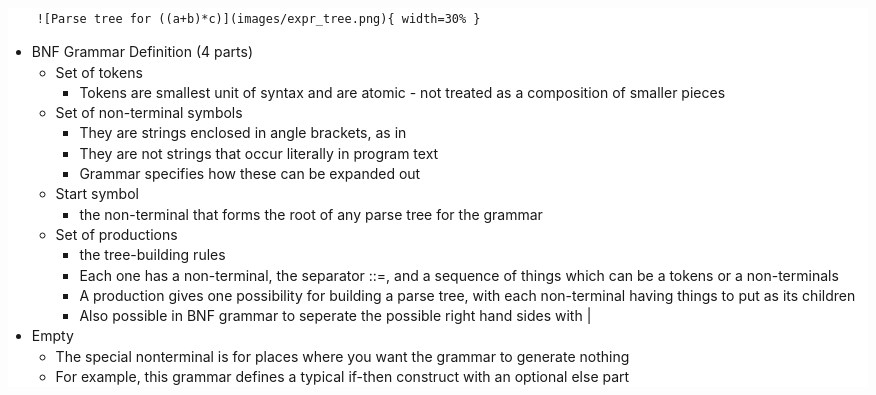         ![Parse tree for ((a+b)*c)](images/expr_tree.png){ width=30% }

* BNF Grammar Definition (4 parts)
    * Set of tokens
        * Tokens are smallest unit of syntax and are atomic - not treated as a
            composition of smaller pieces
    * Set of non-terminal symbols
        * They are strings enclosed in angle brackets, as in <NP>
        * They are not strings that occur literally in program text
        * Grammar specifies how these can be expanded out
    * Start symbol
        * the non-terminal that forms the root of any parse tree for the grammar
    * Set of productions
        * the tree-building rules
        * Each one has a non-terminal, the separator ::=, and a sequence of things which
            can be a tokens or a non-terminals
        * A production gives one possibility for building a parse tree, with each
            non-terminal having things to put as its children
        * Also possible in BNF grammar to seperate the possible right hand sides with |
* Empty
    * The special nonterminal <empty> is for places where you want the grammar to generate
        nothing
    * For example, this grammar defines a typical if-then construct with an optional else
        part
